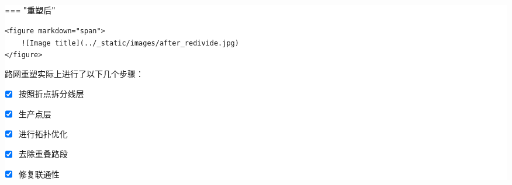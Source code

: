 
=== "重塑后"

    <figure markdown="span">
        ![Image title](../_static/images/after_redivide.jpg)
    </figure>

路网重塑实际上进行了以下几个步骤：

- [x] 按照折点拆分线层
- [x] 生产点层
- [x] 进行拓扑优化
- [x] 去除重叠路段
- [x] 修复联通性



[topology_optimization]: ../Func&API/NetReverse.md#topology_optimization
[modify_conn]: ../Func&API/NetReverse.md#modify_conn
[clean_link_geo]: ../Func&API/NetReverse.md#clean_link_geo
[remapping_link_node_id]: ../Func&API/NetReverse.md#remapping_link_node_id
[divide_links]: ../Func&API/NetReverse.md#divide_links
[circle_process]: ../Func&API/NetReverse.md#circle_process
[redivide_link_node]: ../Func&API/NetReverse.md#redivide_link_node
[create_node_from_link]: ../Func&API/NetReverse.md#create_node_from_link
[标准路网]: ./数据要求.md#standard_net
[线层文件]: ./数据要求.md#link
[点层文件]: ./数据要求.md#node
[QGIS]: https://qgis.org/
[Net]: ../Func&API/Net.md#init
[NetReverse]: ../Func&API/NetReverse.md#init
[OSM]: https://www.openstreetmap.org/
[MultiLineString]: https://shapely.readthedocs.io/en/stable/manual.html#MultiLineString